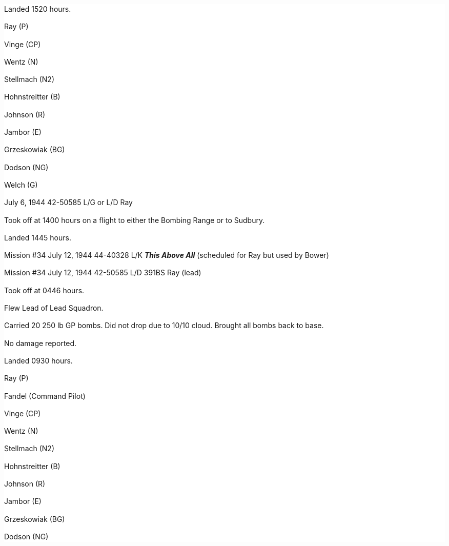 Landed 1520 hours.

Ray (P)

Vinge (CP)

Wentz (N)

Stellmach (N2)

Hohnstreitter (B)

Johnson (R)

Jambor (E)

Grzeskowiak (BG)

Dodson (NG)

Welch (G)


July 6, 1944 42-50585 L/G or L/D Ray

Took off at 1400 hours on a flight to either the Bombing
Range or to Sudbury.

Landed 1445 hours.

Mission #34 July 12, 1944 44-40328 L/K ***This Above All***
(scheduled for Ray but used by Bower)

Mission #34 July 12, 1944 42-50585 L/D 391BS Ray (lead)

Took off at 0446 hours.

Flew Lead of Lead Squadron.

Carried 20 250 lb GP bombs. Did not drop due to 10/10 cloud.
Brought all bombs back to base.

No damage reported.

Landed 0930 hours.

Ray (P)

Fandel (Command Pilot)

Vinge (CP)

Wentz (N)

Stellmach (N2)

Hohnstreitter (B)

Johnson (R)

Jambor (E)

Grzeskowiak (BG)

Dodson (NG)

